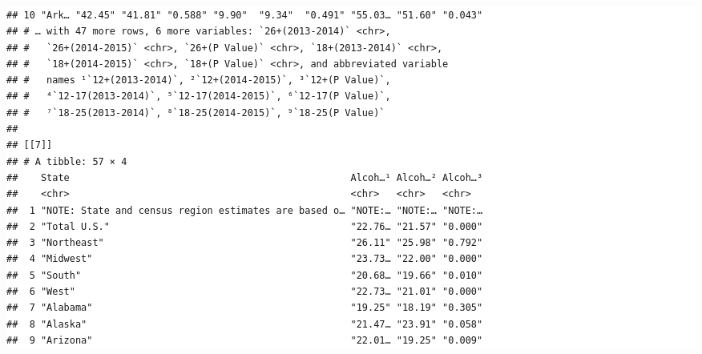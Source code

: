     ## 10 "Ark… "42.45" "41.81" "0.588" "9.90"  "9.34"  "0.491" "55.03… "51.60" "0.043"
    ## # … with 47 more rows, 6 more variables: `26+(2013-2014)` <chr>,
    ## #   `26+(2014-2015)` <chr>, `26+(P Value)` <chr>, `18+(2013-2014)` <chr>,
    ## #   `18+(2014-2015)` <chr>, `18+(P Value)` <chr>, and abbreviated variable
    ## #   names ¹​`12+(2013-2014)`, ²​`12+(2014-2015)`, ³​`12+(P Value)`,
    ## #   ⁴​`12-17(2013-2014)`, ⁵​`12-17(2014-2015)`, ⁶​`12-17(P Value)`,
    ## #   ⁷​`18-25(2013-2014)`, ⁸​`18-25(2014-2015)`, ⁹​`18-25(P Value)`
    ## 
    ## [[7]]
    ## # A tibble: 57 × 4
    ##    State                                                 Alcoh…¹ Alcoh…² Alcoh…³
    ##    <chr>                                                 <chr>   <chr>   <chr>  
    ##  1 "NOTE: State and census region estimates are based o… "NOTE:… "NOTE:… "NOTE:…
    ##  2 "Total U.S."                                          "22.76… "21.57" "0.000"
    ##  3 "Northeast"                                           "26.11" "25.98" "0.792"
    ##  4 "Midwest"                                             "23.73… "22.00" "0.000"
    ##  5 "South"                                               "20.68… "19.66" "0.010"
    ##  6 "West"                                                "22.73… "21.01" "0.000"
    ##  7 "Alabama"                                             "19.25" "18.19" "0.305"
    ##  8 "Alaska"                                              "21.47… "23.91" "0.058"
    ##  9 "Arizona"                                             "22.01… "19.25" "0.009"